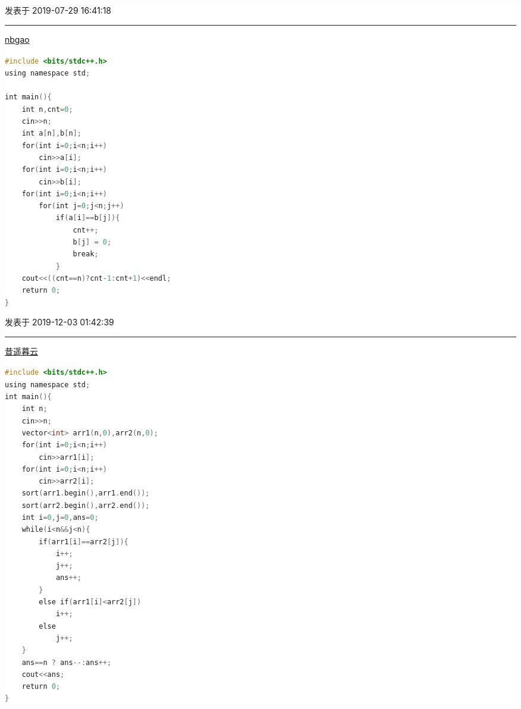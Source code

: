 
发表于 2019-07-29 16:41:18

* * *

[nbgao](https://www.nowcoder.com/profile/211289)

```cpp
#include <bits/stdc++.h>
using namespace std;

int main(){
    int n,cnt=0;
    cin>>n;
    int a[n],b[n];
    for(int i=0;i<n;i++)
        cin>>a[i];
    for(int i=0;i<n;i++)
        cin>>b[i];
    for(int i=0;i<n;i++)
        for(int j=0;j<n;j++)
            if(a[i]==b[j]){
                cnt++;
                b[j] = 0;
                break;
            }
    cout<<((cnt==n)?cnt-1:cnt+1)<<endl;
    return 0;
}
```

发表于 2019-12-03 01:42:39

* * *

[昔遥暮云](https://www.nowcoder.com/profile/294241826)

```cpp
#include <bits/stdc++.h>
using namespace std;
int main(){
    int n;
    cin>>n;
    vector<int> arr1(n,0),arr2(n,0);
    for(int i=0;i<n;i++)
        cin>>arr1[i];
    for(int i=0;i<n;i++)
        cin>>arr2[i];
    sort(arr1.begin(),arr1.end());
    sort(arr2.begin(),arr2.end());
    int i=0,j=0,ans=0;
    while(i<n&&j<n){
        if(arr1[i]==arr2[j]){
            i++;
            j++;
            ans++;
        }
        else if(arr1[i]<arr2[j])
            i++;
        else
            j++;
    }
    ans==n ? ans--:ans++;
    cout<<ans;
    return 0;
}

```